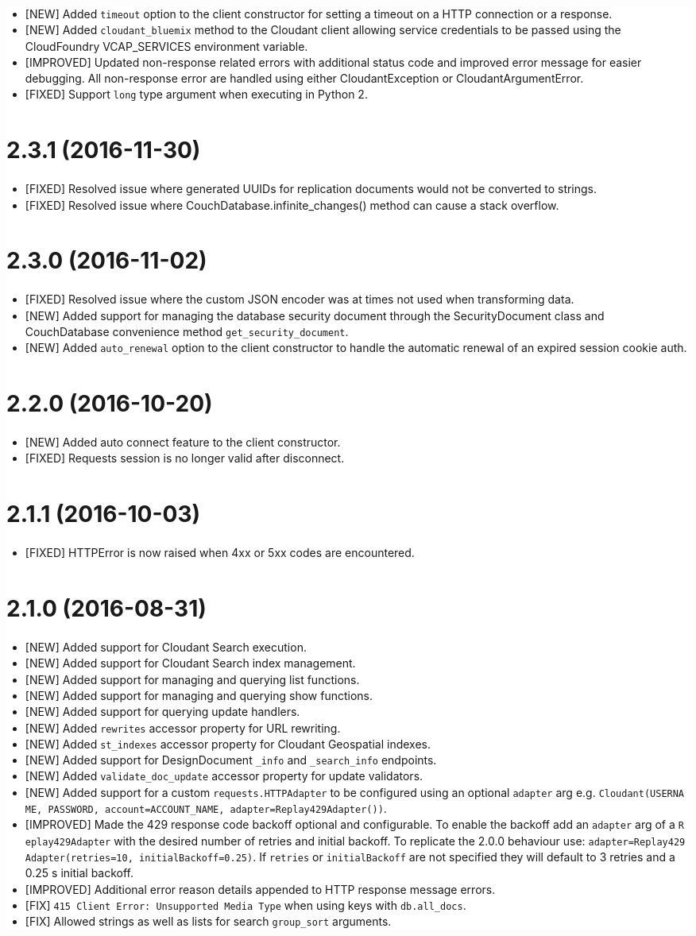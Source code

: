 - [NEW] Added `timeout` option to the client constructor for setting a timeout on a HTTP connection or a response.
- [NEW] Added `cloudant_bluemix` method to the Cloudant client allowing service credentials to be passed using the CloudFoundry VCAP_SERVICES environment variable.
- [IMPROVED] Updated non-response related errors with additional status code and improved error message for easier debugging.
  All non-response error are handled using either CloudantException or CloudantArgumentError.
- [FIXED] Support `long` type argument when executing in Python 2.

# 2.3.1 (2016-11-30)

- [FIXED] Resolved issue where generated UUIDs for replication documents would not be converted to strings.
- [FIXED] Resolved issue where CouchDatabase.infinite_changes() method can cause a stack overflow.

# 2.3.0 (2016-11-02)

- [FIXED] Resolved issue where the custom JSON encoder was at times not used when transforming data.
- [NEW] Added support for managing the database security document through the SecurityDocument class and CouchDatabase convenience method `get_security_document`.
- [NEW] Added `auto_renewal` option to the client constructor to handle the automatic renewal of an expired session cookie auth.

# 2.2.0 (2016-10-20)

- [NEW] Added auto connect feature to the client constructor. 
- [FIXED] Requests session is no longer valid after disconnect.

# 2.1.1 (2016-10-03)

- [FIXED] HTTPError is now raised when 4xx or 5xx codes are encountered.

# 2.1.0 (2016-08-31)

- [NEW] Added support for Cloudant Search execution.
- [NEW] Added support for Cloudant Search index management.
- [NEW] Added support for managing and querying list functions.
- [NEW] Added support for managing and querying show functions.
- [NEW] Added support for querying update handlers.
- [NEW] Added `rewrites` accessor property for URL rewriting.
- [NEW] Added `st_indexes` accessor property for Cloudant Geospatial indexes.
- [NEW] Added support for DesignDocument `_info` and `_search_info` endpoints.
- [NEW] Added `validate_doc_update` accessor property for update validators.
- [NEW] Added support for a custom `requests.HTTPAdapter` to be configured using an optional `adapter` arg e.g.
  `Cloudant(USERNAME, PASSWORD, account=ACCOUNT_NAME, adapter=Replay429Adapter())`.
- [IMPROVED] Made the 429 response code backoff optional and configurable. To enable the backoff add
  an `adapter` arg of a `Replay429Adapter` with the desired number of retries and initial backoff. To replicate
  the 2.0.0 behaviour use: `adapter=Replay429Adapter(retries=10, initialBackoff=0.25)`. If `retries` or
  `initialBackoff` are not specified they will default to 3 retries and a 0.25 s initial backoff.
- [IMPROVED] Additional error reason details appended to HTTP response message errors.
- [FIX] `415 Client Error: Unsupported Media Type` when using keys with `db.all_docs`.
- [FIX] Allowed strings as well as lists for search `group_sort` arguments.
